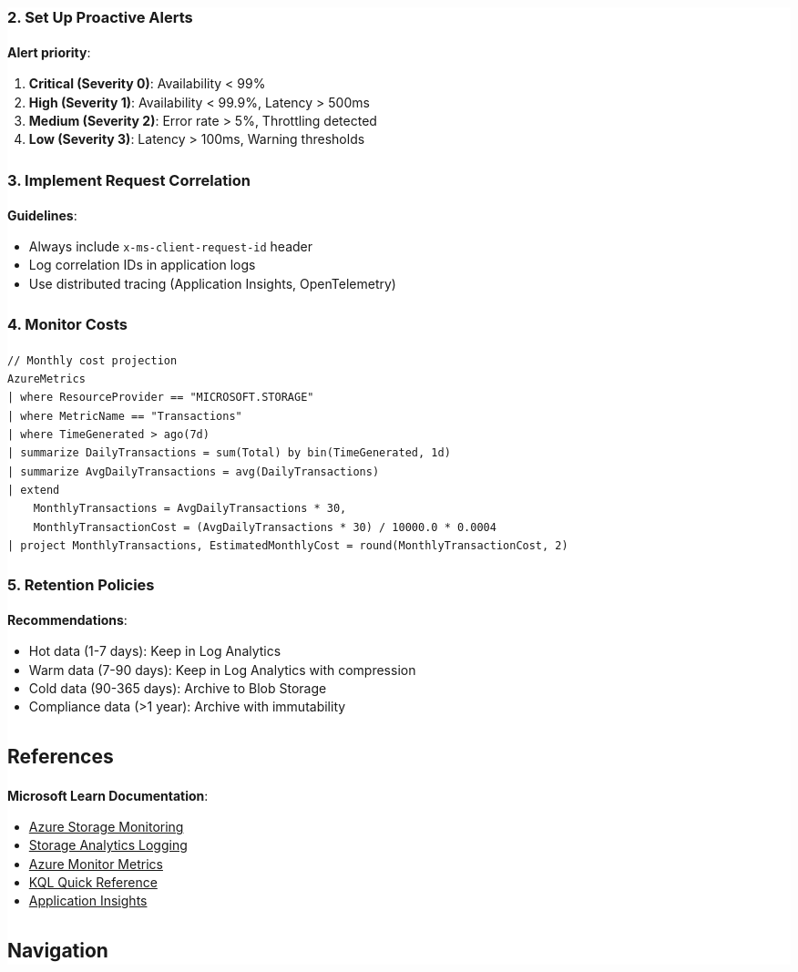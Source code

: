 ### 2. Set Up Proactive Alerts

**Alert priority**:
1. **Critical (Severity 0)**: Availability < 99%
2. **High (Severity 1)**: Availability < 99.9%, Latency > 500ms
3. **Medium (Severity 2)**: Error rate > 5%, Throttling detected
4. **Low (Severity 3)**: Latency > 100ms, Warning thresholds

### 3. Implement Request Correlation

**Guidelines**:
- Always include `x-ms-client-request-id` header
- Log correlation IDs in application logs
- Use distributed tracing (Application Insights, OpenTelemetry)

### 4. Monitor Costs

```kql
// Monthly cost projection
AzureMetrics
| where ResourceProvider == "MICROSOFT.STORAGE"
| where MetricName == "Transactions"
| where TimeGenerated > ago(7d)
| summarize DailyTransactions = sum(Total) by bin(TimeGenerated, 1d)
| summarize AvgDailyTransactions = avg(DailyTransactions)
| extend
    MonthlyTransactions = AvgDailyTransactions * 30,
    MonthlyTransactionCost = (AvgDailyTransactions * 30) / 10000.0 * 0.0004
| project MonthlyTransactions, EstimatedMonthlyCost = round(MonthlyTransactionCost, 2)
```

### 5. Retention Policies

**Recommendations**:
- Hot data (1-7 days): Keep in Log Analytics
- Warm data (7-90 days): Keep in Log Analytics with compression
- Cold data (90-365 days): Archive to Blob Storage
- Compliance data (>1 year): Archive with immutability

## References

**Microsoft Learn Documentation**:
- [Azure Storage Monitoring](https://learn.microsoft.com/azure/storage/blobs/monitor-blob-storage)
- [Storage Analytics Logging](https://learn.microsoft.com/azure/storage/common/storage-analytics-logging)
- [Azure Monitor Metrics](https://learn.microsoft.com/azure/azure-monitor/essentials/metrics-supported#microsoftstoragestorageaccounts)
- [KQL Quick Reference](https://learn.microsoft.com/azure/data-explorer/kql-quick-reference)
- [Application Insights](https://learn.microsoft.com/azure/azure-monitor/app/app-insights-overview)

## Navigation
